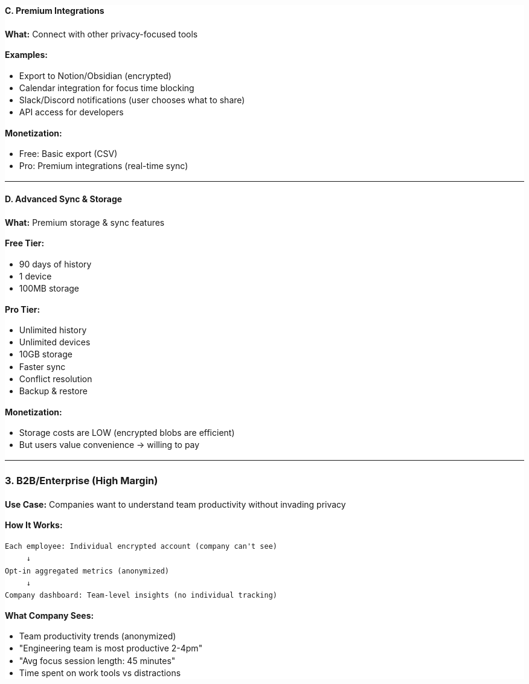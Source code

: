 
#### C. Premium Integrations
**What:** Connect with other privacy-focused tools

**Examples:**
- Export to Notion/Obsidian (encrypted)
- Calendar integration for focus time blocking
- Slack/Discord notifications (user chooses what to share)
- API access for developers

**Monetization:**
- Free: Basic export (CSV)
- Pro: Premium integrations (real-time sync)

---

#### D. Advanced Sync & Storage
**What:** Premium storage & sync features

**Free Tier:**
- 90 days of history
- 1 device
- 100MB storage

**Pro Tier:**
- Unlimited history
- Unlimited devices
- 10GB storage
- Faster sync
- Conflict resolution
- Backup & restore

**Monetization:**
- Storage costs are LOW (encrypted blobs are efficient)
- But users value convenience → willing to pay

---

### 3. B2B/Enterprise (High Margin)

**Use Case:** Companies want to understand team productivity without invading privacy

**How It Works:**
```
Each employee: Individual encrypted account (company can't see)
     ↓
Opt-in aggregated metrics (anonymized)
     ↓
Company dashboard: Team-level insights (no individual tracking)
```

**What Company Sees:**
- Team productivity trends (anonymized)
- "Engineering team is most productive 2-4pm"
- "Avg focus session length: 45 minutes"
- Time spent on work tools vs distractions
